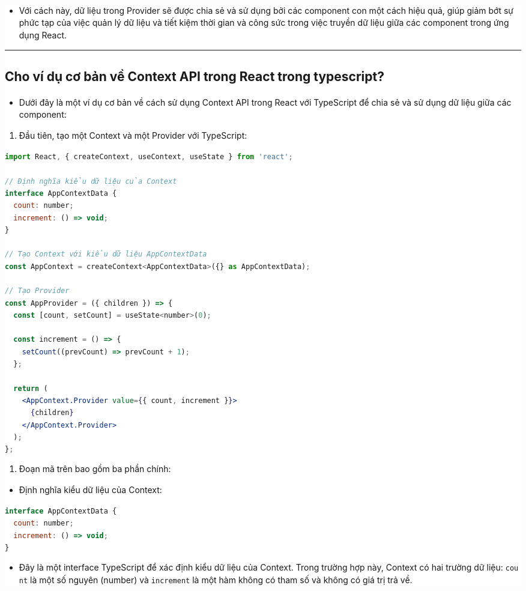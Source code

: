 - Với cách này, dữ liệu trong Provider sẽ được chia sẻ và sử dụng bởi các component con một cách hiệu quả, giúp giảm bớt sự phức tạp của việc quản lý dữ liệu và tiết kiệm thời gian và công sức trong việc truyền dữ liệu giữa các component trong ứng dụng React.

---

## Cho ví dụ cơ bản về Context API trong React trong typescript?

- Dưới đây là một ví dụ cơ bản về cách sử dụng Context API trong React với TypeScript để chia sẻ và sử dụng dữ liệu giữa các component:

1. Đầu tiên, tạo một Context và một Provider với TypeScript:

```jsx
import React, { createContext, useContext, useState } from 'react';

// Định nghĩa kiểu dữ liệu của Context
interface AppContextData {
  count: number;
  increment: () => void;
}

// Tạo Context với kiểu dữ liệu AppContextData
const AppContext = createContext<AppContextData>({} as AppContextData);

// Tạo Provider
const AppProvider = ({ children }) => {
  const [count, setCount] = useState<number>(0);

  const increment = () => {
    setCount((prevCount) => prevCount + 1);
  };

  return (
    <AppContext.Provider value={{ count, increment }}>
      {children}
    </AppContext.Provider>
  );
};
```

1. Đoạn mã trên bao gồm ba phần chính:

- Định nghĩa kiểu dữ liệu của Context:

```jsx
interface AppContextData {
  count: number;
  increment: () => void;
}
```

- Đây là một interface TypeScript để xác định kiểu dữ liệu của Context. Trong trường hợp này, Context có hai trường dữ liệu: `count` là một số nguyên (number) và `increment` là một hàm không có tham số và không có giá trị trả về.

